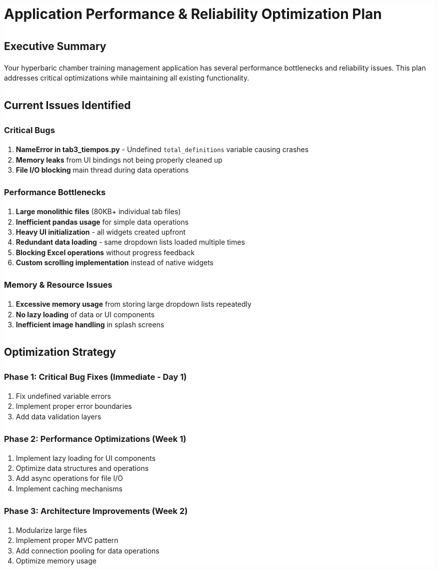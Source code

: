 # Application Performance & Reliability Optimization Plan

## Executive Summary
Your hyperbaric chamber training management application has several performance bottlenecks and reliability issues. This plan addresses critical optimizations while maintaining all existing functionality.

## Current Issues Identified

### Critical Bugs
1. **NameError in tab3_tiempos.py** - Undefined `total_definitions` variable causing crashes
2. **Memory leaks** from UI bindings not being properly cleaned up
3. **File I/O blocking** main thread during data operations

### Performance Bottlenecks
1. **Large monolithic files** (80KB+ individual tab files)
2. **Inefficient pandas usage** for simple data operations
3. **Heavy UI initialization** - all widgets created upfront
4. **Redundant data loading** - same dropdown lists loaded multiple times
5. **Blocking Excel operations** without progress feedback
6. **Custom scrolling implementation** instead of native widgets

### Memory & Resource Issues
1. **Excessive memory usage** from storing large dropdown lists repeatedly
2. **No lazy loading** of data or UI components
3. **Inefficient image handling** in splash screens

## Optimization Strategy

### Phase 1: Critical Bug Fixes (Immediate - Day 1)
1. Fix undefined variable errors
2. Implement proper error boundaries
3. Add data validation layers

### Phase 2: Performance Optimizations (Week 1)
1. Implement lazy loading for UI components
2. Optimize data structures and operations
3. Add async operations for file I/O
4. Implement caching mechanisms

### Phase 3: Architecture Improvements (Week 2)
1. Modularize large files
2. Implement proper MVC pattern
3. Add connection pooling for data operations
4. Optimize memory usage
